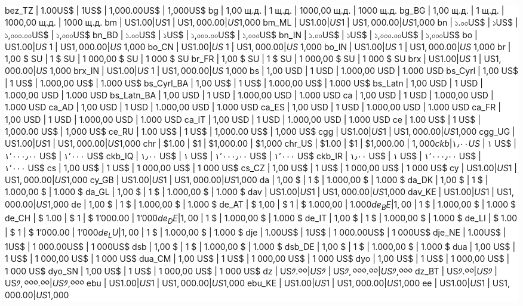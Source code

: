 bez_TZ | 1.00US$ | 1US$ | 1,000.00US$ | 1,000US$
bg | 1,00 щ.д. | 1 щ.д. | 1000,00 щ.д. | 1000 щ.д.
bg_BG | 1,00 щ.д. | 1 щ.д. | 1000,00 щ.д. | 1000 щ.д.
bm | US$1.00 | US$1 | US$1,000.00 | US$1,000
bm_ML | US$1.00 | US$1 | US$1,000.00 | US$1,000
bn | ১.০০US$ | ১US$ | ১,০০০.০০US$ | ১,০০০US$
bn_BD | ১.০০US$ | ১US$ | ১,০০০.০০US$ | ১,০০০US$
bn_IN | ১.০০US$ | ১US$ | ১,০০০.০০US$ | ১,০০০US$
bo | US$ 1.00 | US$ 1 | US$ 1,000.00 | US$ 1,000
bo_CN | US$ 1.00 | US$ 1 | US$ 1,000.00 | US$ 1,000
bo_IN | US$ 1.00 | US$ 1 | US$ 1,000.00 | US$ 1,000
br | 1,00 $ SU | 1 $ SU | 1 000,00 $ SU | 1 000 $ SU
br_FR | 1,00 $ SU | 1 $ SU | 1 000,00 $ SU | 1 000 $ SU
brx | US$ 1.00 | US$ 1 | US$ 1,000.00 | US$ 1,000
brx_IN | US$ 1.00 | US$ 1 | US$ 1,000.00 | US$ 1,000
bs | 1,00 USD | 1 USD | 1.000,00 USD | 1.000 USD
bs_Cyrl | 1,00 US$ | 1 US$ | 1.000,00 US$ | 1.000 US$
bs_Cyrl_BA | 1,00 US$ | 1 US$ | 1.000,00 US$ | 1.000 US$
bs_Latn | 1,00 USD | 1 USD | 1.000,00 USD | 1.000 USD
bs_Latn_BA | 1,00 USD | 1 USD | 1.000,00 USD | 1.000 USD
ca | 1,00 USD | 1 USD | 1.000,00 USD | 1.000 USD
ca_AD | 1,00 USD | 1 USD | 1.000,00 USD | 1.000 USD
ca_ES | 1,00 USD | 1 USD | 1.000,00 USD | 1.000 USD
ca_FR | 1,00 USD | 1 USD | 1.000,00 USD | 1.000 USD
ca_IT | 1,00 USD | 1 USD | 1.000,00 USD | 1.000 USD
ce | 1.00 US$ | 1 US$ | 1,000.00 US$ | 1,000 US$
ce_RU | 1.00 US$ | 1 US$ | 1,000.00 US$ | 1,000 US$
cgg | US$1.00 | US$1 | US$1,000.00 | US$1,000
cgg_UG | US$1.00 | US$1 | US$1,000.00 | US$1,000
chr | $1.00 | $1 | $1,000.00 | $1,000
chr_US | $1.00 | $1 | $1,000.00 | $1,000
ckb | ١٫٠٠ US$ | ١ US$ | ١٬٠٠٠٫٠٠ US$ | ١٬٠٠٠ US$
ckb_IQ | ١٫٠٠ US$ | ١ US$ | ١٬٠٠٠٫٠٠ US$ | ١٬٠٠٠ US$
ckb_IR | ١٫٠٠ US$ | ١ US$ | ١٬٠٠٠٫٠٠ US$ | ١٬٠٠٠ US$
cs | 1,00 US$ | 1 US$ | 1 000,00 US$ | 1 000 US$
cs_CZ | 1,00 US$ | 1 US$ | 1 000,00 US$ | 1 000 US$
cy | US$1.00 | US$1 | US$1,000.00 | US$1,000
cy_GB | US$1.00 | US$1 | US$1,000.00 | US$1,000
da | 1,00 $ | 1 $ | 1.000,00 $ | 1.000 $
da_DK | 1,00 $ | 1 $ | 1.000,00 $ | 1.000 $
da_GL | 1,00 $ | 1 $ | 1.000,00 $ | 1.000 $
dav | US$1.00 | US$1 | US$1,000.00 | US$1,000
dav_KE | US$1.00 | US$1 | US$1,000.00 | US$1,000
de | 1,00 $ | 1 $ | 1.000,00 $ | 1.000 $
de_AT | $ 1,00 | $ 1 | $ 1.000,00 | $ 1.000
de_BE | 1,00 $ | 1 $ | 1.000,00 $ | 1.000 $
de_CH | $ 1.00 | $ 1 | $ 1’000.00 | $ 1’000
de_DE | 1,00 $ | 1 $ | 1.000,00 $ | 1.000 $
de_IT | 1,00 $ | 1 $ | 1.000,00 $ | 1.000 $
de_LI | $ 1.00 | $ 1 | $ 1’000.00 | $ 1’000
de_LU | 1,00 $ | 1 $ | 1.000,00 $ | 1.000 $
dje | 1.00US$ | 1US$ | 1 000.00US$ | 1 000US$
dje_NE | 1.00US$ | 1US$ | 1 000.00US$ | 1 000US$
dsb | 1,00 $ | 1 $ | 1.000,00 $ | 1.000 $
dsb_DE | 1,00 $ | 1 $ | 1.000,00 $ | 1.000 $
dua | 1,00 US$ | 1 US$ | 1 000,00 US$ | 1 000 US$
dua_CM | 1,00 US$ | 1 US$ | 1 000,00 US$ | 1 000 US$
dyo | 1,00 US$ | 1 US$ | 1 000,00 US$ | 1 000 US$
dyo_SN | 1,00 US$ | 1 US$ | 1 000,00 US$ | 1 000 US$
dz | US$༡.༠༠ | US$༡ | US$༡,༠༠༠.༠༠ | US$༡,༠༠༠
dz_BT | US$༡.༠༠ | US$༡ | US$༡,༠༠༠.༠༠ | US$༡,༠༠༠
ebu | US$1.00 | US$1 | US$1,000.00 | US$1,000
ebu_KE | US$1.00 | US$1 | US$1,000.00 | US$1,000
ee | US$1.00 | US$1 | US$1,000.00 | US$1,000